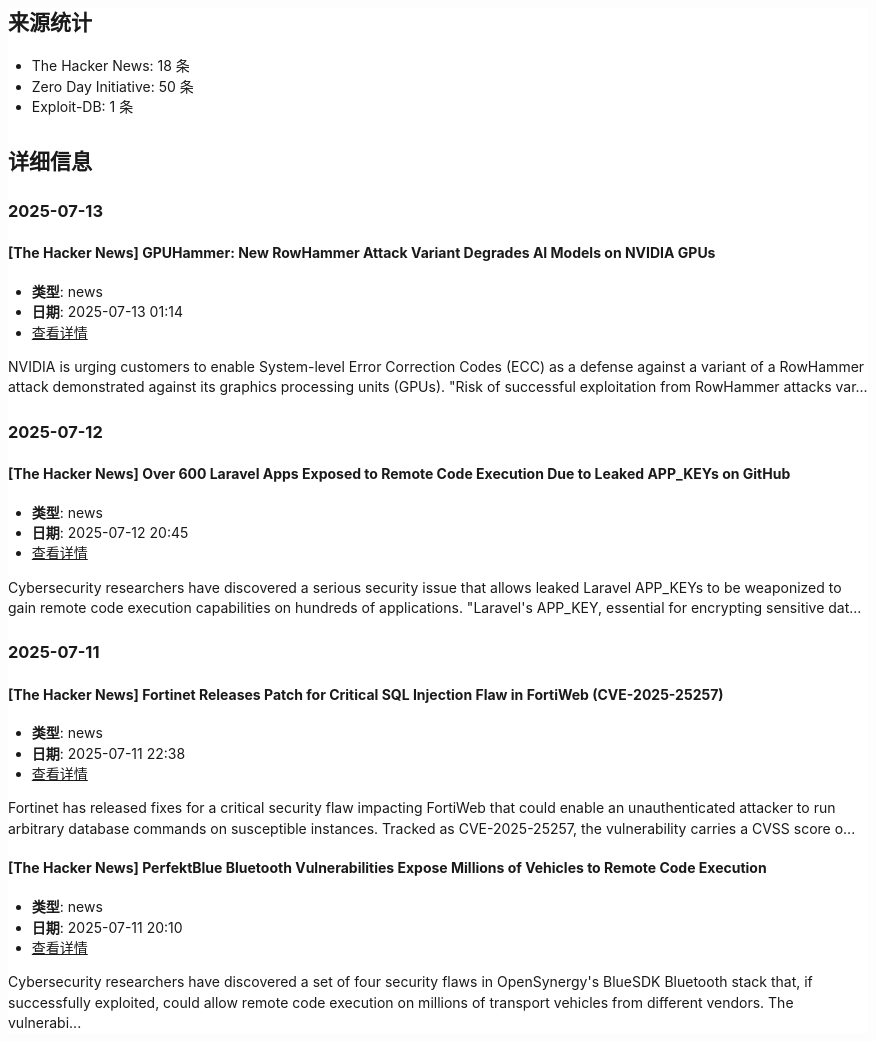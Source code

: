 ## 来源统计
- The Hacker News: 18 条
- Zero Day Initiative: 50 条
- Exploit-DB: 1 条

## 详细信息

### 2025-07-13
#### [The Hacker News] GPUHammer: New RowHammer Attack Variant Degrades AI Models on NVIDIA GPUs
- **类型**: news
- **日期**: 2025-07-13 01:14
- [查看详情](https://thehackernews.com/2025/07/gpuhammer-new-rowhammer-attack-variant.html)

NVIDIA is urging customers to enable System-level Error Correction Codes (ECC) as a defense against a variant of a RowHammer attack demonstrated against its graphics processing units (GPUs).
"Risk of successful exploitation from RowHammer attacks var...


### 2025-07-12
#### [The Hacker News] Over 600 Laravel Apps Exposed to Remote Code Execution Due to Leaked APP_KEYs on GitHub
- **类型**: news
- **日期**: 2025-07-12 20:45
- [查看详情](https://thehackernews.com/2025/07/over-600-laravel-apps-exposed-to-remote.html)

Cybersecurity researchers have discovered a serious security issue that allows leaked Laravel APP_KEYs to be weaponized to gain remote code execution capabilities on hundreds of applications.
"Laravel's APP_KEY, essential for encrypting sensitive dat...


### 2025-07-11
#### [The Hacker News] Fortinet Releases Patch for Critical SQL Injection Flaw in FortiWeb (CVE-2025-25257)
- **类型**: news
- **日期**: 2025-07-11 22:38
- [查看详情](https://thehackernews.com/2025/07/fortinet-releases-patch-for-critical.html)

Fortinet has released fixes for a critical security flaw impacting FortiWeb that could enable an unauthenticated attacker to run arbitrary database commands on susceptible instances.
Tracked as CVE-2025-25257, the vulnerability carries a CVSS score o...

#### [The Hacker News] PerfektBlue Bluetooth Vulnerabilities Expose Millions of Vehicles to Remote Code Execution
- **类型**: news
- **日期**: 2025-07-11 20:10
- [查看详情](https://thehackernews.com/2025/07/perfektblue-bluetooth-vulnerabilities.html)

Cybersecurity researchers have discovered a set of four security flaws in OpenSynergy's BlueSDK Bluetooth stack that, if successfully exploited, could allow remote code execution on millions of transport vehicles from different vendors.
The vulnerabi...
